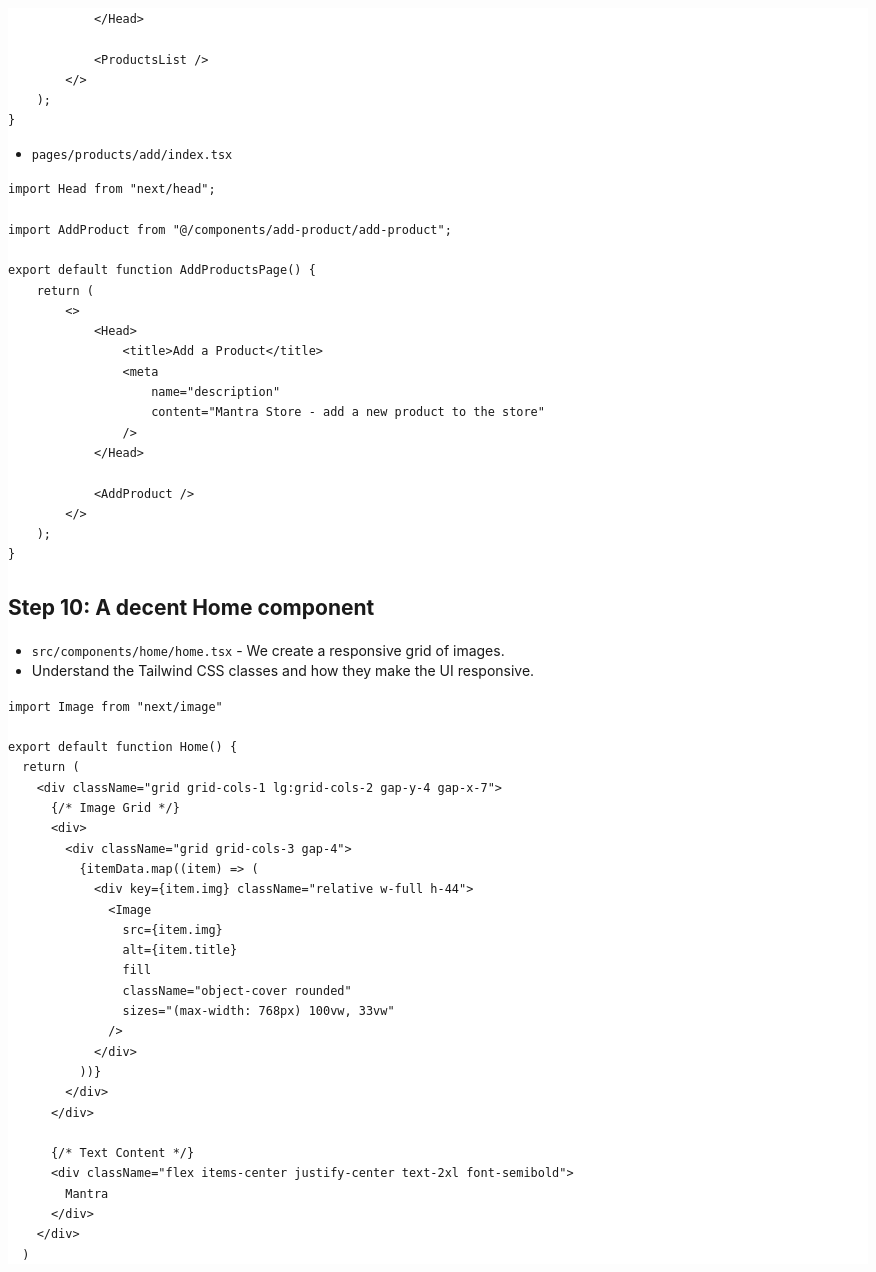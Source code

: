 ```tsx
            </Head>

            <ProductsList />
        </>
    );
}
```
- `pages/products/add/index.tsx`
```tsx
import Head from "next/head";

import AddProduct from "@/components/add-product/add-product";

export default function AddProductsPage() {
    return (
        <>
            <Head>
                <title>Add a Product</title>
                <meta
                    name="description"
                    content="Mantra Store - add a new product to the store"
                />
            </Head>

            <AddProduct />
        </>
    );
}
```

## Step 10: A decent Home component

-   `src/components/home/home.tsx` - We create a responsive grid of images. 
-   Understand the Tailwind CSS classes and how they make the UI responsive.

```tsx
import Image from "next/image"

export default function Home() {
  return (
    <div className="grid grid-cols-1 lg:grid-cols-2 gap-y-4 gap-x-7">
      {/* Image Grid */}
      <div>
        <div className="grid grid-cols-3 gap-4">
          {itemData.map((item) => (
            <div key={item.img} className="relative w-full h-44">
              <Image
                src={item.img}
                alt={item.title}
                fill
                className="object-cover rounded"
                sizes="(max-width: 768px) 100vw, 33vw"
              />
            </div>
          ))}
        </div>
      </div>

      {/* Text Content */}
      <div className="flex items-center justify-center text-2xl font-semibold">
        Mantra
      </div>
    </div>
  )
```